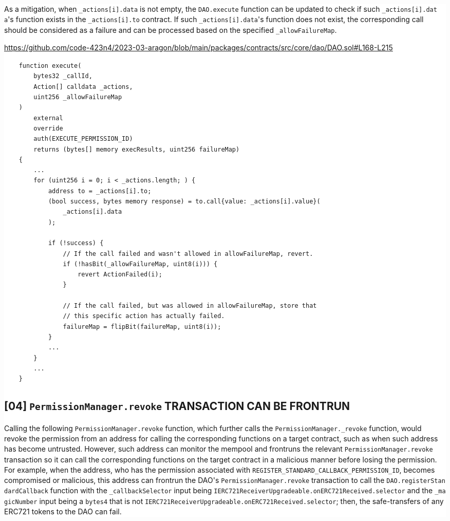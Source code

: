 As a mitigation, when `_actions[i].data` is not empty, the `DAO.execute` function can be updated to check if such `_actions[i].data`'s function exists in the `_actions[i].to` contract. If such `_actions[i].data`'s function does not exist, the corresponding call should be considered as a failure and can be processed based on the specified `_allowFailureMap`.

https://github.com/code-423n4/2023-03-aragon/blob/main/packages/contracts/src/core/dao/DAO.sol#L168-L215
```solidity
    function execute(
        bytes32 _callId,
        Action[] calldata _actions,
        uint256 _allowFailureMap
    )
        external
        override
        auth(EXECUTE_PERMISSION_ID)
        returns (bytes[] memory execResults, uint256 failureMap)
    {
        ...
        for (uint256 i = 0; i < _actions.length; ) {
            address to = _actions[i].to;
            (bool success, bytes memory response) = to.call{value: _actions[i].value}(
                _actions[i].data
            );

            if (!success) {
                // If the call failed and wasn't allowed in allowFailureMap, revert.
                if (!hasBit(_allowFailureMap, uint8(i))) {
                    revert ActionFailed(i);
                }

                // If the call failed, but was allowed in allowFailureMap, store that
                // this specific action has actually failed.
                failureMap = flipBit(failureMap, uint8(i));
            }
            ...
        }
        ...
    }
```

## [04] `PermissionManager.revoke` TRANSACTION CAN BE FRONTRUN
Calling the following `PermissionManager.revoke` function, which further calls the `PermissionManager._revoke` function, would revoke the permission from an address for calling the corresponding functions on a target contract, such as when such address has become untrusted. However, such address can monitor the mempool and frontruns the relevant `PermissionManager.revoke` transaction so it can call the corresponding functions on the target contract in a malicious manner before losing the permission. For example, when the address, who has the permission associated with `REGISTER_STANDARD_CALLBACK_PERMISSION_ID`, becomes compromised or malicious, this address can frontrun the DAO's `PermissionManager.revoke` transaction to call the `DAO.registerStandardCallback` function with the `_callbackSelector` input being `IERC721ReceiverUpgradeable.onERC721Received.selector` and the `_magicNumber` input being a `bytes4` that is not `IERC721ReceiverUpgradeable.onERC721Received.selector`; then, the safe-transfers of any ERC721 tokens to the DAO can fail.

